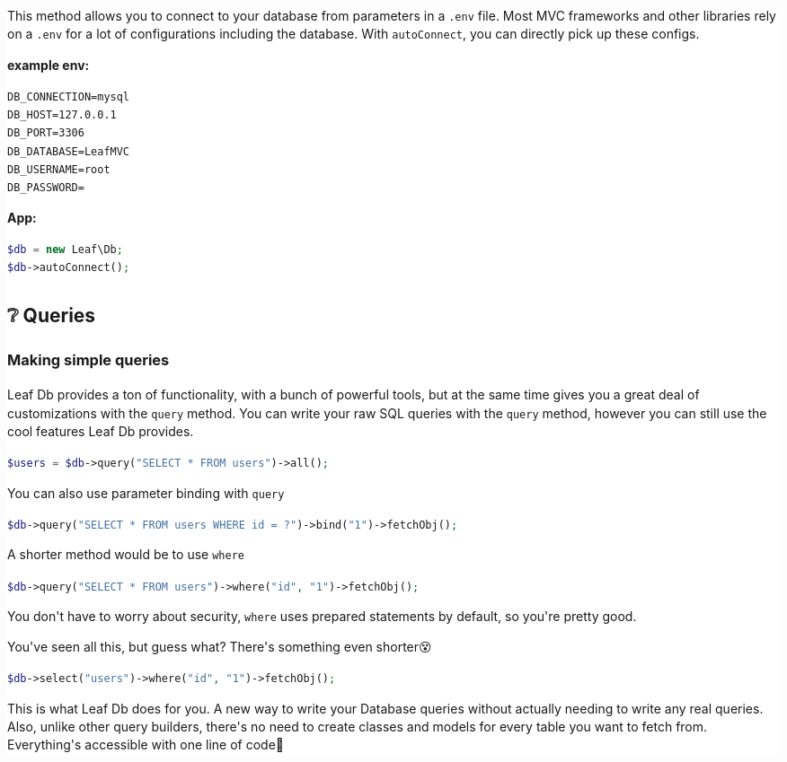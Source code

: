 This method allows you to connect to your database from parameters in a `.env` file. Most MVC frameworks and other libraries rely on a `.env` for a lot of configurations including the database. With `autoConnect`, you can directly pick up these configs.

**example env:**

```env
DB_CONNECTION=mysql
DB_HOST=127.0.0.1
DB_PORT=3306
DB_DATABASE=LeafMVC
DB_USERNAME=root
DB_PASSWORD=
```

**App:**

```php
$db = new Leaf\Db;
$db->autoConnect();
```

## ❔ Queries

### Making simple queries

Leaf Db provides a ton of functionality, with a bunch of powerful tools, but at the same time gives you a great deal of customizations with the `query` method. You can write your raw SQL queries with the `query` method, however you can still use the cool features Leaf Db provides.

```php
$users = $db->query("SELECT * FROM users")->all();
```

You can also use parameter binding with `query`

```php
$db->query("SELECT * FROM users WHERE id = ?")->bind("1")->fetchObj();
```

A shorter method would be to use `where`

```php
$db->query("SELECT * FROM users")->where("id", "1")->fetchObj();
```

You don't have to worry about security, `where` uses prepared statements by default, so you're pretty good.

You've seen all this, but guess what? There's something even shorter😵

```php
$db->select("users")->where("id", "1")->fetchObj();
```

This is what Leaf Db does for you. A new way to write your Database queries without actually needing to write any real queries. Also, unlike other query builders, there's no need to create classes and models for every table you want to fetch from. Everything's accessible with one line of code💖
